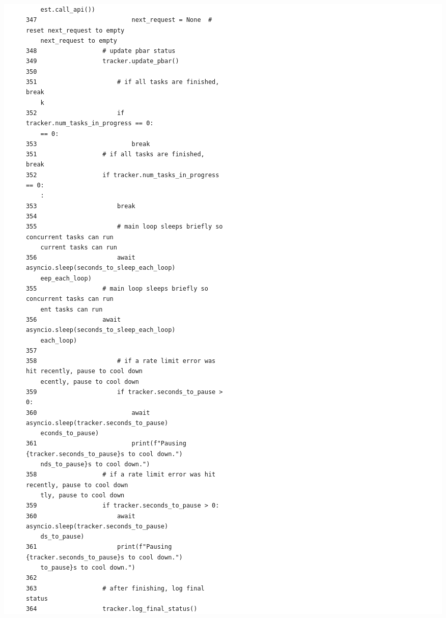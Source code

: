               est.call_api())
          347                          next_request = None  #
          reset next_request to empty
              next_request to empty
          348                  # update pbar status
          349                  tracker.update_pbar()
          350
          351                      # if all tasks are finished,
          break
              k
          352                      if
          tracker.num_tasks_in_progress == 0:
              == 0:
          353                          break
          351                  # if all tasks are finished,
          break
          352                  if tracker.num_tasks_in_progress
          == 0:
              :
          353                      break
          354
          355                      # main loop sleeps briefly so
          concurrent tasks can run
              current tasks can run
          356                      await
          asyncio.sleep(seconds_to_sleep_each_loop)
              eep_each_loop)
          355                  # main loop sleeps briefly so
          concurrent tasks can run
              ent tasks can run
          356                  await
          asyncio.sleep(seconds_to_sleep_each_loop)
              each_loop)
          357
          358                      # if a rate limit error was
          hit recently, pause to cool down
              ecently, pause to cool down
          359                      if tracker.seconds_to_pause >
          0:
          360                          await
          asyncio.sleep(tracker.seconds_to_pause)
              econds_to_pause)
          361                          print(f"Pausing
          {tracker.seconds_to_pause}s to cool down.")
              nds_to_pause}s to cool down.")
          358                  # if a rate limit error was hit
          recently, pause to cool down
              tly, pause to cool down
          359                  if tracker.seconds_to_pause > 0:
          360                      await
          asyncio.sleep(tracker.seconds_to_pause)
              ds_to_pause)
          361                      print(f"Pausing
          {tracker.seconds_to_pause}s to cool down.")
              to_pause}s to cool down.")
          362
          363                  # after finishing, log final
          status
          364                  tracker.log_final_status()
